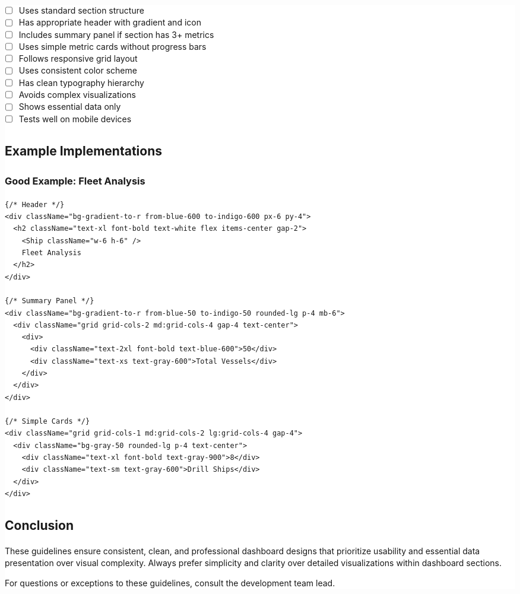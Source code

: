 - [ ] Uses standard section structure
- [ ] Has appropriate header with gradient and icon
- [ ] Includes summary panel if section has 3+ metrics
- [ ] Uses simple metric cards without progress bars
- [ ] Follows responsive grid layout
- [ ] Uses consistent color scheme
- [ ] Has clean typography hierarchy
- [ ] Avoids complex visualizations
- [ ] Shows essential data only
- [ ] Tests well on mobile devices

## Example Implementations

### Good Example: Fleet Analysis
```tsx
{/* Header */}
<div className="bg-gradient-to-r from-blue-600 to-indigo-600 px-6 py-4">
  <h2 className="text-xl font-bold text-white flex items-center gap-2">
    <Ship className="w-6 h-6" />
    Fleet Analysis
  </h2>
</div>

{/* Summary Panel */}
<div className="bg-gradient-to-r from-blue-50 to-indigo-50 rounded-lg p-4 mb-6">
  <div className="grid grid-cols-2 md:grid-cols-4 gap-4 text-center">
    <div>
      <div className="text-2xl font-bold text-blue-600">50</div>
      <div className="text-xs text-gray-600">Total Vessels</div>
    </div>
  </div>
</div>

{/* Simple Cards */}
<div className="grid grid-cols-1 md:grid-cols-2 lg:grid-cols-4 gap-4">
  <div className="bg-gray-50 rounded-lg p-4 text-center">
    <div className="text-xl font-bold text-gray-900">8</div>
    <div className="text-sm text-gray-600">Drill Ships</div>
  </div>
</div>
```

## Conclusion

These guidelines ensure consistent, clean, and professional dashboard designs that prioritize usability and essential data presentation over visual complexity. Always prefer simplicity and clarity over detailed visualizations within dashboard sections.

For questions or exceptions to these guidelines, consult the development team lead.